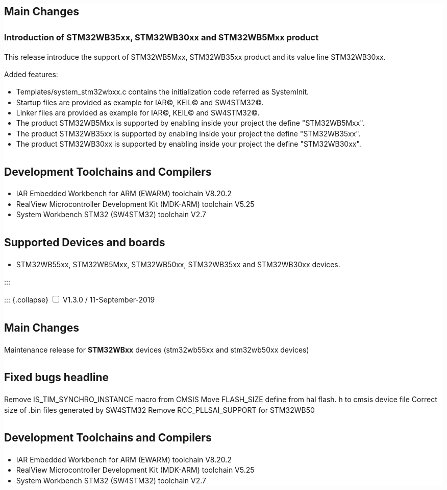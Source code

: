## Main Changes

### Introduction of STM32WB35xx, STM32WB30xx and STM32WB5Mxx product

  This release introduce the support of STM32WB5Mxx, STM32WB35xx product and its value line STM32WB30xx.
  
  Added features:
  
  - Templates/system_stm32wbxx.c contains the initialization code referred as SystemInit.
  - Startup files are provided as example for IAR&copy;, KEIL&copy; and SW4STM32&copy;.
  - Linker files are provided as example for IAR&copy;, KEIL&copy; and SW4STM32&copy;.
  - The product STM32WB5Mxx is supported by enabling inside your project the define "STM32WB5Mxx".
  - The product STM32WB35xx is supported by enabling inside your project the define "STM32WB35xx".
  - The product STM32WB30xx is supported by enabling inside your project the define "STM32WB30xx".
  
## Development Toolchains and Compilers

- IAR Embedded Workbench for ARM (EWARM) toolchain V8.20.2
- RealView Microcontroller Development Kit (MDK-ARM) toolchain V5.25
- System Workbench STM32 (SW4STM32) toolchain V2.7

## Supported Devices and boards

- STM32WB55xx, STM32WB5Mxx, STM32WB50xx, STM32WB35xx and STM32WB30xx devices.

</div>
:::

::: {.collapse}
<input type="checkbox" id="collapse-section4"  aria-hidden="true">
<label for="collapse-section4" aria-hidden="true">V1.3.0 / 11-September-2019</label>
<div>

## Main Changes

Maintenance release for **STM32WBxx** devices (stm32wb55xx and stm32wb50xx devices)

  Fixed bugs headline
  ----------------------------------------------------------------------------
  Remove IS_TIM_SYNCHRO_INSTANCE macro from CMSIS
  Move FLASH_SIZE define from hal flash. h to cmsis device file
  Correct size of .bin files generated by SW4STM32
  Remove RCC_PLLSAI_SUPPORT for STM32WB50

## Development Toolchains and Compilers

- IAR Embedded Workbench for ARM (EWARM) toolchain V8.20.2
- RealView Microcontroller Development Kit (MDK-ARM) toolchain V5.25
- System Workbench STM32 (SW4STM32) toolchain V2.7
